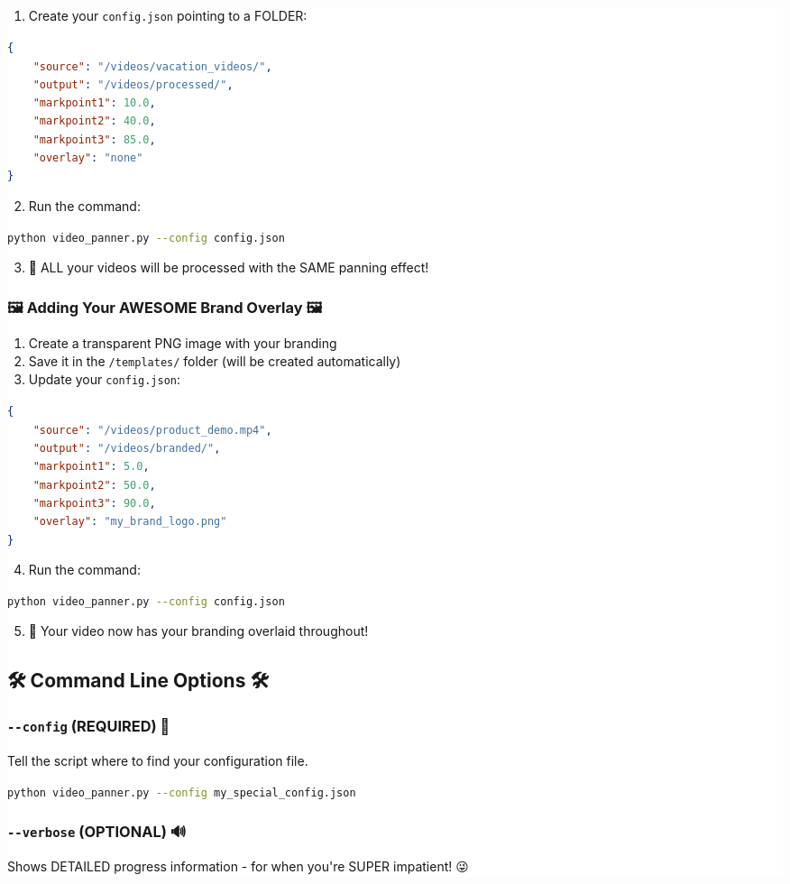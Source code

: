 1. Create your `config.json` pointing to a FOLDER:
```json
{
    "source": "/videos/vacation_videos/",
    "output": "/videos/processed/",
    "markpoint1": 10.0,
    "markpoint2": 40.0,
    "markpoint3": 85.0,
    "overlay": "none"
}
```

2. Run the command:
```bash
python video_panner.py --config config.json
```

3. 🎉 ALL your videos will be processed with the SAME panning effect!

### 🖼️ Adding Your AWESOME Brand Overlay 🖼️

1. Create a transparent PNG image with your branding
2. Save it in the `/templates/` folder (will be created automatically)
3. Update your `config.json`:
```json
{
    "source": "/videos/product_demo.mp4",
    "output": "/videos/branded/",
    "markpoint1": 5.0,
    "markpoint2": 50.0,
    "markpoint3": 90.0,
    "overlay": "my_brand_logo.png"
}
```

4. Run the command:
```bash
python video_panner.py --config config.json
```

5. 🎉 Your video now has your branding overlaid throughout!

## 🛠️ Command Line Options 🛠️

### `--config` (REQUIRED) 📄

Tell the script where to find your configuration file.

```bash
python video_panner.py --config my_special_config.json
```

### `--verbose` (OPTIONAL) 🔊

Shows DETAILED progress information - for when you're SUPER impatient! 😜
